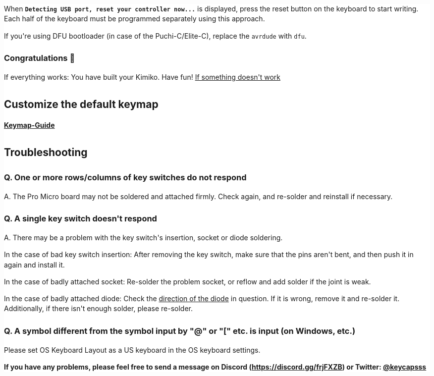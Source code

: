 When **`Detecting USB port, reset your controller now...`** is displayed, press the reset button on the keyboard to start writing.
Each half of the keyboard must be programmed separately using this approach.

If you're using DFU bootloader (in case of the Puchi-C/Elite-C), replace the `avrdude` with `dfu`.


### Congratulations 🥳

If everything works: You have built your Kimiko. Have fun!
[If something doesn't work](#when-in-trouble)


## Customize the default keymap

**[Keymap-Guide](Keymap.md)**


## Troubleshooting

### Q. One or more rows/columns of key switches do not respond

A. The Pro Micro board may not be soldered and attached firmly. Check again, and re-solder and reinstall if necessary.

### Q. A single key switch doesn't respond

A. There may be a problem with the key switch's insertion, socket or diode soldering.

In the case of bad key switch insertion:
After removing the key switch, make sure that the pins aren't bent, and then push it in again and install it.

In the case of badly attached socket:
Re-solder the problem socket, or reflow and add solder if the joint is weak.
  
In the case of badly attached diode:
Check the [direction of the diode](#attach-the-diodes) in question. If it is wrong, remove it and re-solder it. Additionally, if there isn't enough solder, please re-solder.

### Q. A symbol different from the symbol input by "@" or "[" etc. is input (on Windows, etc.)

Please set OS Keyboard Layout as a US keyboard in the OS keyboard settings.

**If you have any problems, please feel free to send a message on Discord (<https://discord.gg/frjFXZB>) or Twitter: [@keycapsss](https://twitter.com/keycapsss)**

